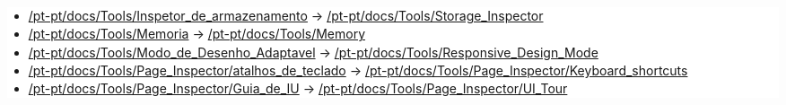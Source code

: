 * [/pt-pt/docs/Tools/Inspetor_de_armazenamento](https://developer.mozilla.org/pt-pt/docs/Tools/Inspetor_de_armazenamento) → [/pt-pt/docs/Tools/Storage_Inspector](https://unslugged.content.dev.mdn.mozit.cloud/pt-pt/docs/Tools/Storage_Inspector)
* [/pt-pt/docs/Tools/Memoria](https://developer.mozilla.org/pt-pt/docs/Tools/Memoria) → [/pt-pt/docs/Tools/Memory](https://unslugged.content.dev.mdn.mozit.cloud/pt-pt/docs/Tools/Memory)
* [/pt-pt/docs/Tools/Modo_de_Desenho_Adaptavel](https://developer.mozilla.org/pt-pt/docs/Tools/Modo_de_Desenho_Adaptavel) → [/pt-pt/docs/Tools/Responsive_Design_Mode](https://unslugged.content.dev.mdn.mozit.cloud/pt-pt/docs/Tools/Responsive_Design_Mode)
* [/pt-pt/docs/Tools/Page_Inspector/atalhos_de_teclado](https://developer.mozilla.org/pt-pt/docs/Tools/Page_Inspector/atalhos_de_teclado) → [/pt-pt/docs/Tools/Page_Inspector/Keyboard_shortcuts](https://unslugged.content.dev.mdn.mozit.cloud/pt-pt/docs/Tools/Page_Inspector/Keyboard_shortcuts)
* [/pt-pt/docs/Tools/Page_Inspector/Guia_de_IU](https://developer.mozilla.org/pt-pt/docs/Tools/Page_Inspector/Guia_de_IU) → [/pt-pt/docs/Tools/Page_Inspector/UI_Tour](https://unslugged.content.dev.mdn.mozit.cloud/pt-pt/docs/Tools/Page_Inspector/UI_Tour)
